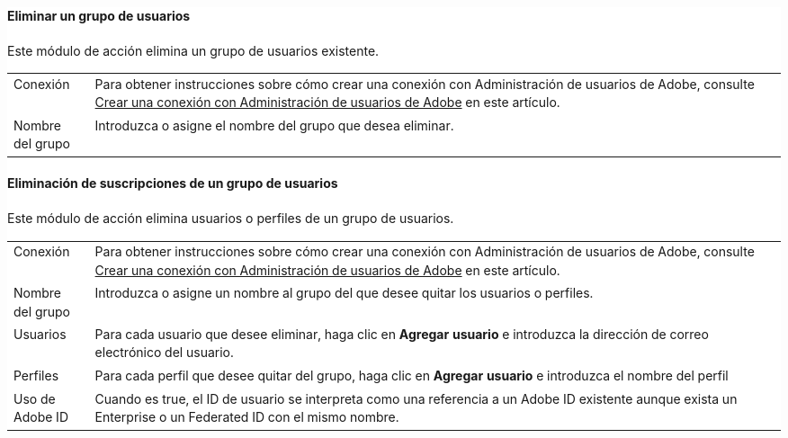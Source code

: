 #### Eliminar un grupo de usuarios

Este módulo de acción elimina un grupo de usuarios existente.

<table style="table-layout:auto"> 
 <col> 
 <col> 
 <tbody> 
  <tr> 
   <td role="rowheader">Conexión</td> 
   <td>Para obtener instrucciones sobre cómo crear una conexión con Administración de usuarios de Adobe, consulte <a href="#create-a-connection-to-adobe-user-management" class="MCXref xref" >Crear una conexión con Administración de usuarios de Adobe</a> en este artículo.</td> 
  </tr> 
  <tr> 
   <td role="rowheader">Nombre del grupo</td> 
   <td>Introduzca o asigne el nombre del grupo que desea eliminar.</td> 
  </tr> 
 </tbody> 
</table>

#### Eliminación de suscripciones de un grupo de usuarios

Este módulo de acción elimina usuarios o perfiles de un grupo de usuarios.

<table style="table-layout:auto"> 
 <col> 
 <col> 
 <tbody> 
  <tr> 
   <td role="rowheader">Conexión</td> 
   <td>Para obtener instrucciones sobre cómo crear una conexión con Administración de usuarios de Adobe, consulte <a href="#create-a-connection-to-adobe-user-management" class="MCXref xref" >Crear una conexión con Administración de usuarios de Adobe</a> en este artículo.</td> 
  </tr> 
  <tr> 
   <td role="rowheader">Nombre del grupo</td> 
   <td>Introduzca o asigne un nombre al grupo del que desee quitar los usuarios o perfiles.</td> 
  </tr> 
  <tr> 
   <td role="rowheader">Usuarios</td> 
   <td>Para cada usuario que desee eliminar, haga clic en <b>Agregar usuario</b> e introduzca la dirección de correo electrónico del usuario.</td> 
  </tr> 
  <tr> 
   <td role="rowheader">Perfiles</td> 
   <td>Para cada perfil que desee quitar del grupo, haga clic en <b>Agregar usuario</b> e introduzca el nombre del perfil</td> 
  </tr> 
  <tr> 
   <td role="rowheader">Uso de Adobe ID</td> 
   <td>Cuando es true, el ID de usuario se interpreta como una referencia a un Adobe ID existente aunque exista un Enterprise o un Federated ID con el mismo nombre.</td> 
  </tr> 
 </tbody> 
</table>
